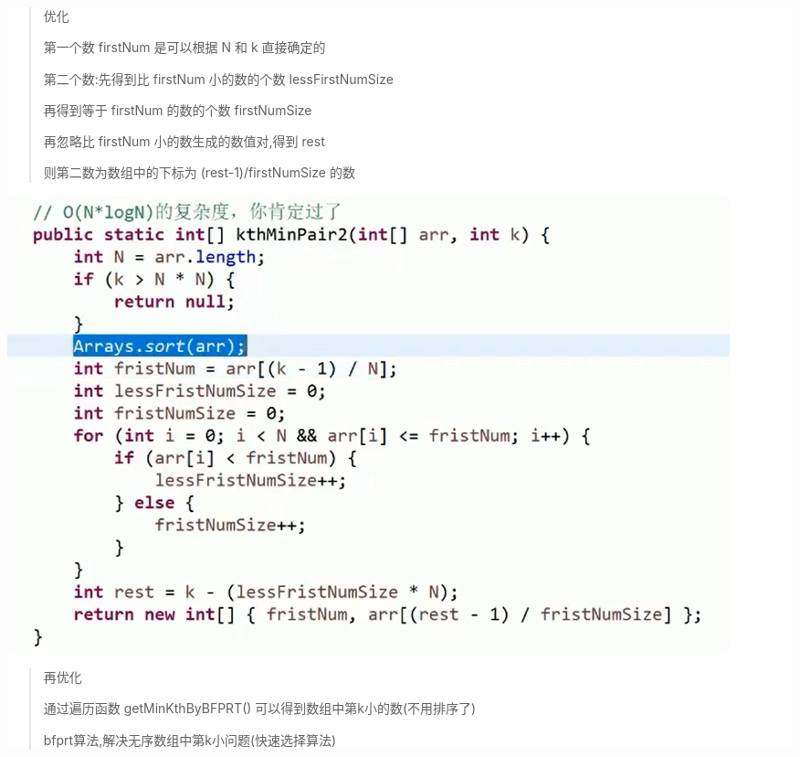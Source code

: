 > 优化
>
> 第一个数 firstNum 是可以根据 N 和 k 直接确定的
>
> 第二个数:先得到比 firstNum 小的数的个数 lessFirstNumSize
>
> 再得到等于 firstNum 的数的个数 firstNumSize
>
> 再忽略比 firstNum 小的数生成的数值对,得到 rest
>
> 则第二数为数组中的下标为 (rest-1)/firstNumSize 的数

![image-20210408181955792](code.assets/image-20210408181955792.png)

> 再优化
>
> 通过遍历函数 getMinKthByBFPRT() 可以得到数组中第k小的数(不用排序了)
>
> bfprt算法,解决无序数组中第k小问题(快速选择算法)
